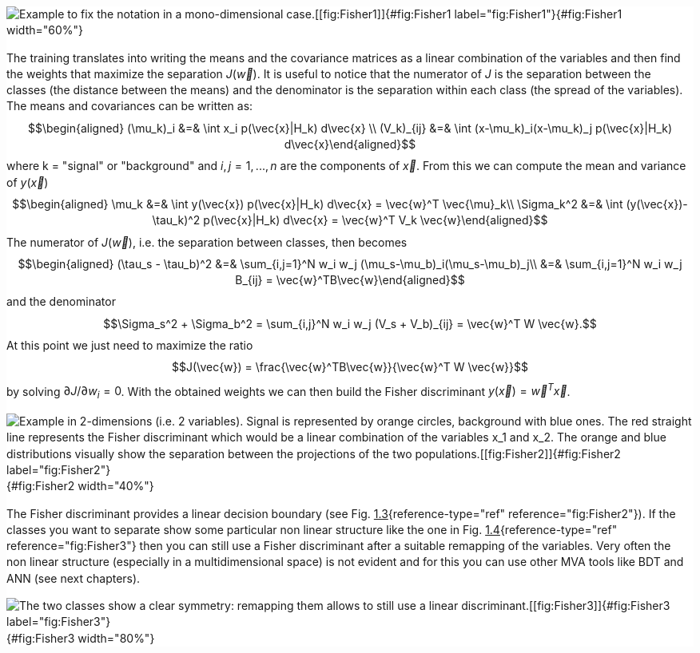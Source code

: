 ![Example to fix the notation in a mono-dimensional
case.[\[fig:Fisher1\]]{#fig:Fisher1
label="fig:Fisher1"}](Section10Bilder/Fisher1.png){#fig:Fisher1
width="60%"}

The training translates into writing the means and the covariance
matrices as a linear combination of the variables and then find the
weights that maximize the separation $J(\vec{w})$. It is useful to
notice that the numerator of $J$ is the separation between the classes
(the distance between the means) and the denominator is the separation
within each class (the spread of the variables).\
The means and covariances can be written as: $$\begin{aligned}
(\mu_k)_i &=& \int x_i p(\vec{x}|H_k) d\vec{x} \\
(V_k)_{ij} &=& \int (x-\mu_k)_i(x-\mu_k)_j p(\vec{x}|H_k) d\vec{x}\end{aligned}$$
where k = "signal" or "background" and $i,j=1,...,n$ are the components
of $\vec{x}$. From this we can compute the mean and variance of
$y(\vec{x})$ $$\begin{aligned}
\mu_k &=& \int y(\vec{x}) p(\vec{x}|H_k) d\vec{x} = \vec{w}^T \vec{\mu}_k\\
\Sigma_k^2 &=& \int (y(\vec{x})-\tau_k)^2  p(\vec{x}|H_k) d\vec{x} = \vec{w}^T V_k \vec{w}\end{aligned}$$
The numerator of $J(\vec{w})$, i.e. the separation between classes, then
becomes $$\begin{aligned}
        (\tau_s - \tau_b)^2 &=& \sum_{i,j=1}^N  w_i w_j (\mu_s-\mu_b)_i(\mu_s-\mu_b)_j\\
                           &=& \sum_{i,j=1}^N w_i w_j B_{ij} = \vec{w}^TB\vec{w}\end{aligned}$$
and the denominator
$$\Sigma_s^2 + \Sigma_b^2 = \sum_{i,j}^N w_i w_j (V_s + V_b)_{ij} = \vec{w}^T W \vec{w}.$$
At this point we just need to maximize the ratio
$$J(\vec{w}) = \frac{\vec{w}^TB\vec{w}}{\vec{w}^T W \vec{w}}$$ by
solving $\partial J  / \partial w_i = 0$. With the obtained weights we
can then build the Fisher discriminant $y(\vec{x}) = \vec{w}^T \vec{x}$.

![Example in 2-dimensions (i.e. 2 variables). Signal is represented by
orange circles, background with blue ones. The red straight line
represents the Fisher discriminant which would be a linear combination
of the variables $x_1$ and $x_2$. The orange and blue distributions
visually show the separation between the projections of the two
populations.[\[fig:Fisher2\]]{#fig:Fisher2
label="fig:Fisher2"}](Section10Bilder/Fisher2.png){#fig:Fisher2
width="40%"}

The Fisher discriminant provides a linear decision boundary (see
Fig. [1.3](#fig:Fisher2){reference-type="ref" reference="fig:Fisher2"}).
If the classes you want to separate show some particular non linear
structure like the one in Fig. [1.4](#fig:Fisher3){reference-type="ref"
reference="fig:Fisher3"} then you can still use a Fisher discriminant
after a suitable remapping of the variables. Very often the non linear
structure (especially in a multidimensional space) is not evident and
for this you can use other MVA tools like BDT and ANN (see next
chapters).

![The two classes show a clear symmetry: remapping them allows to still
use a linear discriminant.[\[fig:Fisher3\]]{#fig:Fisher3
label="fig:Fisher3"}](Section10Bilder/Fisher3.png){#fig:Fisher3
width="80%"}


[^1]: The CMS calorimeter is build from thousands of $PbWO_4$ crystals
